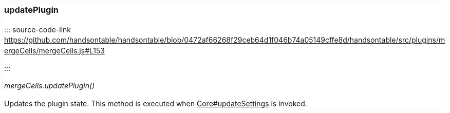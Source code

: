 

### updatePlugin
  
::: source-code-link https://github.com/handsontable/handsontable/blob/0472af66268f29ceb64d1f046b74a05149cffe8d/handsontable/src/plugins/mergeCells/mergeCells.js#L153

:::

_mergeCells.updatePlugin()_

Updates the plugin state. This method is executed when [Core#updateSettings](@/api/core.md#updatesettings) is invoked.


